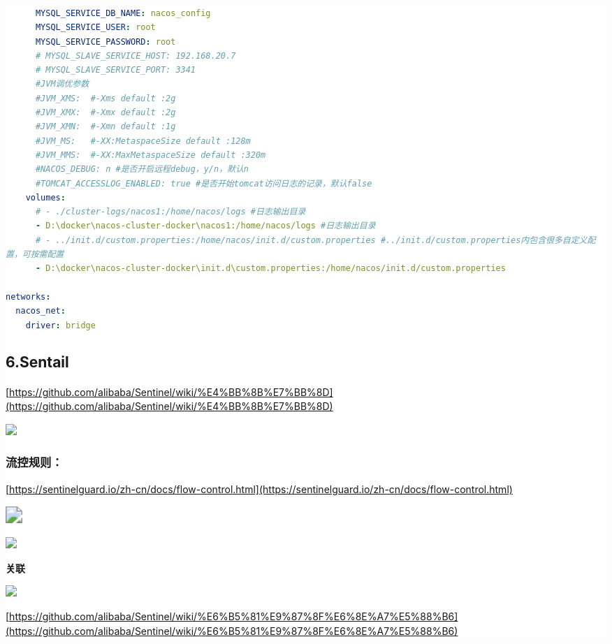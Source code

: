 ```yaml
      MYSQL_SERVICE_DB_NAME: nacos_config
      MYSQL_SERVICE_USER: root
      MYSQL_SERVICE_PASSWORD: root
      # MYSQL_SLAVE_SERVICE_HOST: 192.168.20.7
      # MYSQL_SLAVE_SERVICE_PORT: 3341
      #JVM调优参数
      #JVM_XMS:  #-Xms default :2g
      #JVM_XMX:  #-Xmx default :2g
      #JVM_XMN:  #-Xmn default :1g
      #JVM_MS:   #-XX:MetaspaceSize default :128m
      #JVM_MMS:  #-XX:MaxMetaspaceSize default :320m
      #NACOS_DEBUG: n #是否开启远程debug，y/n，默认n
      #TOMCAT_ACCESSLOG_ENABLED: true #是否开始tomcat访问日志的记录，默认false
    volumes:
      # - ./cluster-logs/nacos1:/home/nacos/logs #日志输出目录
      - D:\docker\nacos-cluster-docker\nacos1:/home/nacos/logs #日志输出目录
      # - ../init.d/custom.properties:/home/nacos/init.d/custom.properties #../init.d/custom.properties内包含很多自定义配置，可按需配置
      - D:\docker\nacos-cluster-docker\init.d\custom.properties:/home/nacos/init.d/custom.properties

networks:
  nacos_net:
    driver: bridge

```

## 6.Sentail

[https://github.com/alibaba/Sentinel/wiki/%E4%BB%8B%E7%BB%8D](https://github.com/alibaba/Sentinel/wiki/%E4%BB%8B%E7%BB%8D)

![](https://cdn.jsdelivr.net/gh/clxmm/image@main/img/202111/sentail20211108201252.png)



### 流控规则：

[https://sentinelguard.io/zh-cn/docs/flow-control.html](https://sentinelguard.io/zh-cn/docs/flow-control.html)

<img src="https://cdn.jsdelivr.net/gh/clxmm/image@main/img/202111/sentinel20211108204018.png" style="zoom:150%;" />

![](https://cdn.jsdelivr.net/gh/clxmm/image@main/img/202111/sentinel20211108204325.png)

**关联**

![](https://cdn.jsdelivr.net/gh/clxmm/image@main/img/202111/sentinel20211108211317.png)



[https://github.com/alibaba/Sentinel/wiki/%E6%B5%81%E9%87%8F%E6%8E%A7%E5%88%B6](https://github.com/alibaba/Sentinel/wiki/%E6%B5%81%E9%87%8F%E6%8E%A7%E5%88%B6)
